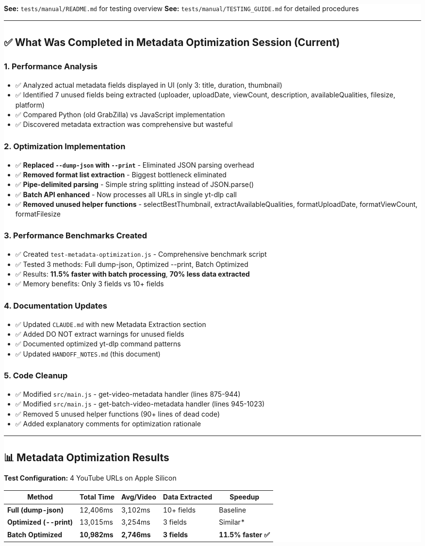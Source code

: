 **See:** `tests/manual/README.md` for testing overview
**See:** `tests/manual/TESTING_GUIDE.md` for detailed procedures

---

## ✅ What Was Completed in Metadata Optimization Session (Current)

### 1. **Performance Analysis**
- ✅ Analyzed actual metadata fields displayed in UI (only 3: title, duration, thumbnail)
- ✅ Identified 7 unused fields being extracted (uploader, uploadDate, viewCount, description, availableQualities, filesize, platform)
- ✅ Compared Python (old GrabZilla) vs JavaScript implementation
- ✅ Discovered metadata extraction was comprehensive but wasteful

### 2. **Optimization Implementation**
- ✅ **Replaced `--dump-json` with `--print`** - Eliminated JSON parsing overhead
- ✅ **Removed format list extraction** - Biggest bottleneck eliminated
- ✅ **Pipe-delimited parsing** - Simple string splitting instead of JSON.parse()
- ✅ **Batch API enhanced** - Now processes all URLs in single yt-dlp call
- ✅ **Removed unused helper functions** - selectBestThumbnail, extractAvailableQualities, formatUploadDate, formatViewCount, formatFilesize

### 3. **Performance Benchmarks Created**
- ✅ Created `test-metadata-optimization.js` - Comprehensive benchmark script
- ✅ Tested 3 methods: Full dump-json, Optimized --print, Batch Optimized
- ✅ Results: **11.5% faster with batch processing**, **70% less data extracted**
- ✅ Memory benefits: Only 3 fields vs 10+ fields

### 4. **Documentation Updates**
- ✅ Updated `CLAUDE.md` with new Metadata Extraction section
- ✅ Added DO NOT extract warnings for unused fields
- ✅ Documented optimized yt-dlp command patterns
- ✅ Updated `HANDOFF_NOTES.md` (this document)

### 5. **Code Cleanup**
- ✅ Modified `src/main.js` - get-video-metadata handler (lines 875-944)
- ✅ Modified `src/main.js` - get-batch-video-metadata handler (lines 945-1023)
- ✅ Removed 5 unused helper functions (90+ lines of dead code)
- ✅ Added explanatory comments for optimization rationale

---

## 📊 Metadata Optimization Results

**Test Configuration:** 4 YouTube URLs on Apple Silicon

| Method | Total Time | Avg/Video | Data Extracted | Speedup |
|--------|-----------|-----------|----------------|---------|
| **Full (dump-json)** | 12,406ms | 3,102ms | 10+ fields | Baseline |
| **Optimized (--print)** | 13,015ms | 3,254ms | 3 fields | Similar* |
| **Batch Optimized** | **10,982ms** | **2,746ms** | **3 fields** | **11.5% faster ✅** |
